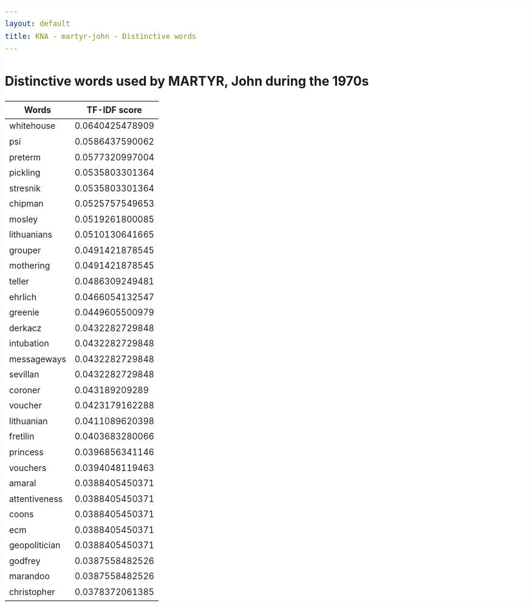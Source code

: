 ```yaml
---
layout: default
title: KNA - martyr-john - Distinctive words
---
```

## Distinctive words used by MARTYR, John during the 1970s

| Words | TF-IDF score |
|--------------|----------------|
|whitehouse|0.0640425478909|
|psi|0.0586437590062|
|preterm|0.0577320997004|
|pickling|0.0535803301364|
|stresnik|0.0535803301364|
|chipman|0.0525757549653|
|mosley|0.0519261800085|
|lithuanians|0.0510130641665|
|grouper|0.0491421878545|
|mothering|0.0491421878545|
|teller|0.0486309249481|
|ehrlich|0.0466054132547|
|greenie|0.0449605500979|
|derkacz|0.0432282729848|
|intubation|0.0432282729848|
|messageways|0.0432282729848|
|sevillan|0.0432282729848|
|coroner|0.043189209289|
|voucher|0.0423179162288|
|lithuanian|0.0411089620398|
|fretilin|0.0403683280066|
|princess|0.0396856341146|
|vouchers|0.0394048119463|
|amaral|0.0388405450371|
|attentiveness|0.0388405450371|
|coons|0.0388405450371|
|ecm|0.0388405450371|
|geopolitician|0.0388405450371|
|godfrey|0.0387558482526|
|marandoo|0.0387558482526|
|christopher|0.0378372061385|